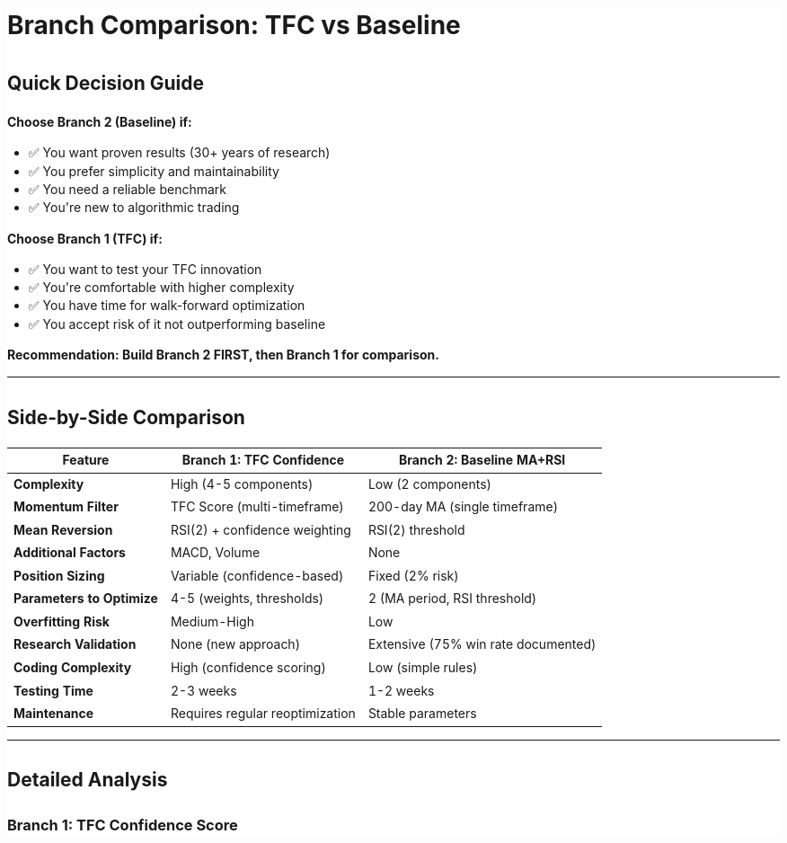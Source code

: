 # Branch Comparison: TFC vs Baseline

## Quick Decision Guide

**Choose Branch 2 (Baseline) if:**
- ✅ You want proven results (30+ years of research)
- ✅ You prefer simplicity and maintainability
- ✅ You need a reliable benchmark
- ✅ You're new to algorithmic trading

**Choose Branch 1 (TFC) if:**
- ✅ You want to test your TFC innovation
- ✅ You're comfortable with higher complexity
- ✅ You have time for walk-forward optimization
- ✅ You accept risk of it not outperforming baseline

**Recommendation: Build Branch 2 FIRST, then Branch 1 for comparison.**

---

## Side-by-Side Comparison

| Feature | Branch 1: TFC Confidence | Branch 2: Baseline MA+RSI |
|---------|--------------------------|---------------------------|
| **Complexity** | High (4-5 components) | Low (2 components) |
| **Momentum Filter** | TFC Score (multi-timeframe) | 200-day MA (single timeframe) |
| **Mean Reversion** | RSI(2) + confidence weighting | RSI(2) threshold |
| **Additional Factors** | MACD, Volume | None |
| **Position Sizing** | Variable (confidence-based) | Fixed (2% risk) |
| **Parameters to Optimize** | 4-5 (weights, thresholds) | 2 (MA period, RSI threshold) |
| **Overfitting Risk** | Medium-High | Low |
| **Research Validation** | None (new approach) | Extensive (75% win rate documented) |
| **Coding Complexity** | High (confidence scoring) | Low (simple rules) |
| **Testing Time** | 2-3 weeks | 1-2 weeks |
| **Maintenance** | Requires regular reoptimization | Stable parameters |

---

## Detailed Analysis

### Branch 1: TFC Confidence Score
